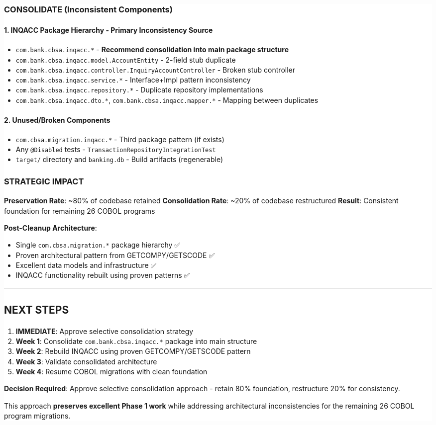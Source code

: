 ### CONSOLIDATE (Inconsistent Components)

#### 1. INQACC Package Hierarchy - Primary Inconsistency Source
- `com.bank.cbsa.inqacc.*` - **Recommend consolidation into main package structure**
- `com.bank.cbsa.inqacc.model.AccountEntity` - 2-field stub duplicate
- `com.bank.cbsa.inqacc.controller.InquiryAccountController` - Broken stub controller
- `com.bank.cbsa.inqacc.service.*` - Interface+Impl pattern inconsistency
- `com.bank.cbsa.inqacc.repository.*` - Duplicate repository implementations
- `com.bank.cbsa.inqacc.dto.*`, `com.bank.cbsa.inqacc.mapper.*` - Mapping between duplicates

#### 2. Unused/Broken Components
- `com.cbsa.migration.inqacc.*` - Third package pattern (if exists)
- Any `@Disabled` tests - `TransactionRepositoryIntegrationTest`
- `target/` directory and `banking.db` - Build artifacts (regenerable)

### STRATEGIC IMPACT

**Preservation Rate**: ~80% of codebase retained
**Consolidation Rate**: ~20% of codebase restructured
**Result**: Consistent foundation for remaining 26 COBOL programs

**Post-Cleanup Architecture**:
- Single `com.cbsa.migration.*` package hierarchy ✅
- Proven architectural pattern from GETCOMPY/GETSCODE ✅
- Excellent data models and infrastructure ✅
- INQACC functionality rebuilt using proven patterns ✅

---

## NEXT STEPS

1. **IMMEDIATE**: Approve selective consolidation strategy
2. **Week 1**: Consolidate `com.bank.cbsa.inqacc.*` package into main structure
3. **Week 2**: Rebuild INQACC using proven GETCOMPY/GETSCODE pattern
4. **Week 3**: Validate consolidated architecture
5. **Week 4**: Resume COBOL migrations with clean foundation

**Decision Required**: Approve selective consolidation approach - retain 80% foundation, restructure 20% for consistency.

This approach **preserves excellent Phase 1 work** while addressing architectural inconsistencies for the remaining 26 COBOL program migrations.